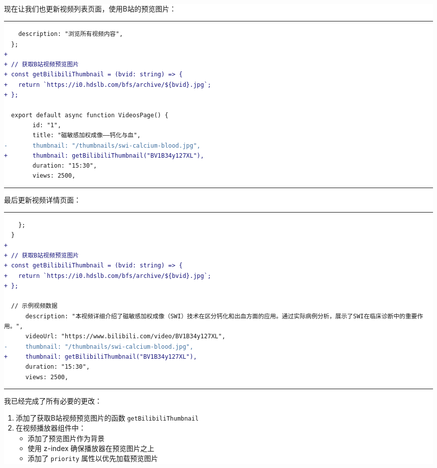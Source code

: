 
现在让我们也更新视频列表页面，使用B站的预览图片：



---

```diff
    description: "浏览所有视频内容",
  };
+ 
+ // 获取B站视频预览图片
+ const getBilibiliThumbnail = (bvid: string) => {
+   return `https://i0.hdslb.com/bfs/archive/${bvid}.jpg`;
+ };
  
  export default async function VideosPage() {
        id: "1",
        title: "磁敏感加权成像——钙化与血",
-       thumbnail: "/thumbnails/swi-calcium-blood.jpg",
+       thumbnail: getBilibiliThumbnail("BV1B34y127XL"),
        duration: "15:30",
        views: 2500,
```

---

最后更新视频详情页面：




---

```diff
    };
  }
+ 
+ // 获取B站视频预览图片
+ const getBilibiliThumbnail = (bvid: string) => {
+   return `https://i0.hdslb.com/bfs/archive/${bvid}.jpg`;
+ };
  
  // 示例视频数据
      description: "本视频详细介绍了磁敏感加权成像（SWI）技术在区分钙化和出血方面的应用。通过实际病例分析，展示了SWI在临床诊断中的重要作用。",
      videoUrl: "https://www.bilibili.com/video/BV1B34y127XL",
-     thumbnail: "/thumbnails/swi-calcium-blood.jpg",
+     thumbnail: getBilibiliThumbnail("BV1B34y127XL"),
      duration: "15:30",
      views: 2500,
```

---

我已经完成了所有必要的更改：

1. 添加了获取B站视频预览图片的函数 `getBilibiliThumbnail`
2. 在视频播放器组件中：
   - 添加了预览图片作为背景
   - 使用 z-index 确保播放器在预览图片之上
   - 添加了 `priority` 属性以优先加载预览图片
